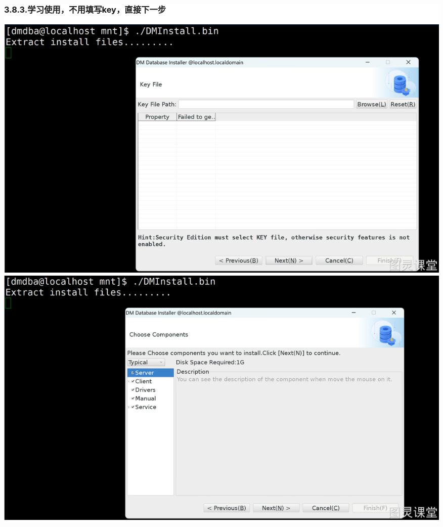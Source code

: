 ### 3.8.3.学习使用，不用填写key，直接下一步
![image.png](./img/1L1rzoteCzrdm7Sq/1687351178613-17ccc290-38b5-43ef-b0b9-f50121dbe7ea-229600.png)
![image.png](./img/1L1rzoteCzrdm7Sq/1687351318865-0d2d49c1-c0a1-4390-b5c8-f1db29d1dca1-148664.png)
